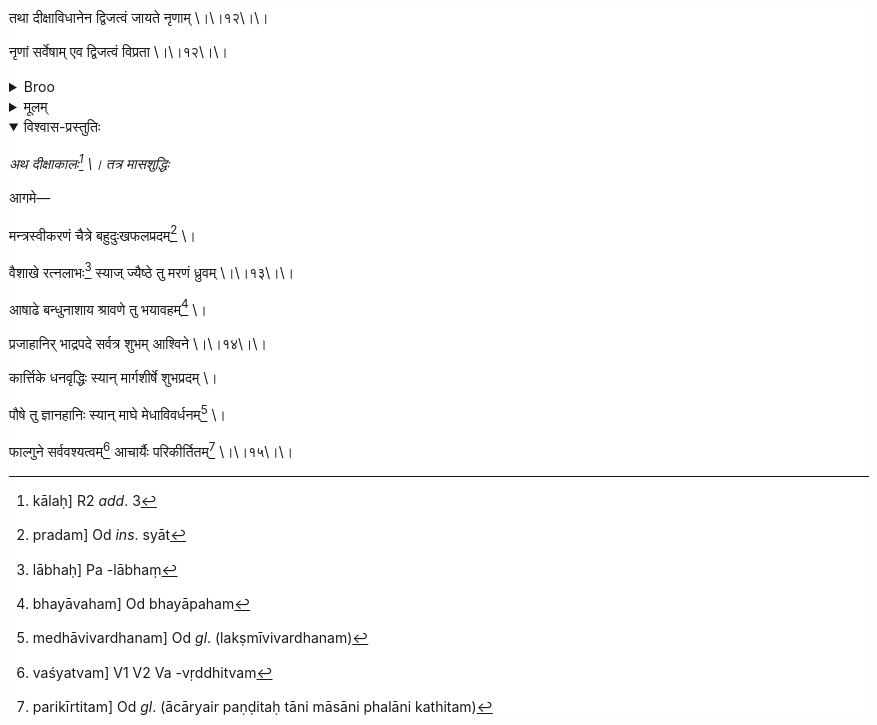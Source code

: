 

तथा दीक्षाविधानेन द्विजत्वं जायते नृणाम् \।\।१२\।\।

नृणां सर्वेषाम् एव द्विजत्वं विप्रता \।\।१२\।\।
</details>

<details><summary>Broo</summary></details>

<details><summary>मूलम्</summary></details>

<details open><summary>विश्वास-प्रस्तुतिः</summary>

*अथ दीक्षाकालः[^FNA001090] \। तत्र मासशुद्धिः*

[^FNA001090]:

    kālaḥ\] R2 *add*. 3



आगमे—

मन्त्रस्वीकरणं चैत्रे बहुदुःखफलप्रदम्[^FNA001091] \।

[^FNA001091]:

    pradam\] Od *ins*. syāt



वैशाखे रत्नलाभः[^FNA001092] स्याज् ज्यैष्ठे तु मरणं ध्रुवम् \।\।१३\।\।

[^FNA001092]:

    lābhaḥ\] Pa -lābhaṃ



आषाढे बन्धुनाशाय श्रावणे तु भयावहम्[^FNA001093] \।

[^FNA001093]:

    bhayāvaham\] Od bhayāpaham



प्रजाहानिर् भाद्रपदे सर्वत्र शुभम् आश्विने \।\।१४\।\।

कार्त्तिके धनवृद्धिः स्यान् मार्गशीर्षे शुभप्रदम् \।

पौषे तु ज्ञानहानिः स्यान् माघे मेधाविवर्धनम्[^FNA001094] \।

[^FNA001094]:

    medhāvivardhanam\] Od *gl*. (lakṣmīvivardhanam)



फाल्गुने सर्ववश्यत्वम्[^FNA001095] आचार्यैः परिकीर्तितम्[^FNA001096] \।\।१५\।\।

[^FNA001095]:

    vaśyatvam\] V1 V2 Va -vṛddhitvam



[^FNA001096]:

    parikīrtitam\] Od *gl*. (ācāryair paṇḍitaḥ tāni māsāni phalāni kathitam)
